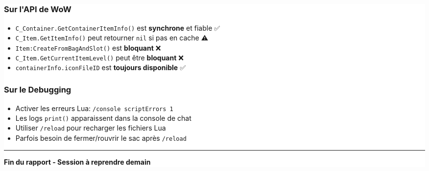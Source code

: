 ### Sur l'API de WoW
- `C_Container.GetContainerItemInfo()` est **synchrone** et fiable ✅
- `C_Item.GetItemInfo()` peut retourner `nil` si pas en cache ⚠️
- `Item:CreateFromBagAndSlot()` est **bloquant** ❌
- `C_Item.GetCurrentItemLevel()` peut être **bloquant** ❌
- `containerInfo.iconFileID` est **toujours disponible** ✅

### Sur le Debugging
- Activer les erreurs Lua: `/console scriptErrors 1`
- Les logs `print()` apparaissent dans la console de chat
- Utiliser `/reload` pour recharger les fichiers Lua
- Parfois besoin de fermer/rouvrir le sac après `/reload`

---

**Fin du rapport - Session à reprendre demain**
